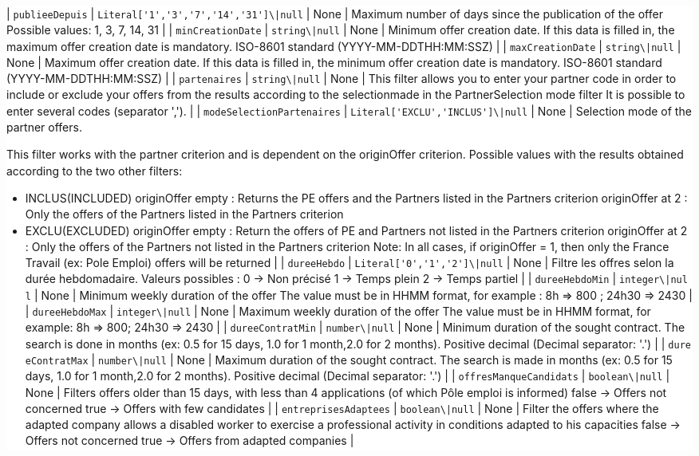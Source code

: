 | `publieeDepuis`  | `Literal['1','3','7','14','31']\|null` | None | Maximum number of days since the publication of the offer
Possible values: 1, 3, 7, 14, 31 |
| `minCreationDate`  | `string\|null` | None | Minimum offer creation date.
If this data is filled in, the maximum offer creation date is mandatory.
ISO-8601 standard (YYYY-MM-DDTHH:MM:SSZ) |
| `maxCreationDate`  | `string\|null` | None | Maximum offer creation date.
If this data is filled in, the minimum offer creation date is mandatory.
ISO-8601 standard (YYYY-MM-DDTHH:MM:SSZ) |
| `partenaires`  | `string\|null` | None |  This filter allows you to enter your partner code in order to include or exclude your offers from the results according to the selectionmade in the PartnerSelection mode filter
It is possible to enter several codes (separator ',').  |
| `modeSelectionPartenaires`  | `Literal['EXCLU','INCLUS']\|null` | None | Selection mode of the partner offers.

This filter works with the partner criterion and is dependent on the originOffer
criterion. Possible values with the results obtained according to the two other filters:

- INCLUS(INCLUDED)
originOffer empty : Returns the PE offers and the Partners listed in the Partners
criterion
originOffer at 2 : Only the offers of the Partners listed in the Partners
criterion
- EXCLU(EXCLUDED)
originOffer empty : Return the offers of PE and Partners not listed in the Partners
criterion
originOffer at 2 : Only the offers of the Partners not listed in the Partners
criterion
Note: In all cases, if originOffer = 1, then only the France Travail (ex: Pole Emploi)
offers will be returned |
| `dureeHebdo`  | `Literal['0','1','2']\|null` | None | Filtre les offres selon la durée hebdomadaire.
Valeurs possibles :
0 -> Non précisé
1 -> Temps plein
2 -> Temps partiel |
| `dureeHebdoMin`  | `integer\|null` | None | Minimum weekly duration of the offer
The value must be in HHMM format, for example : 8h => 800 ; 24h30 => 2430 |
| `dureeHebdoMax`  | `integer\|null` | None | Maximum weekly duration of the offer
The value must be in HHMM format, for example: 8h => 800; 24h30 => 2430 |
| `dureeContratMin`  | `number\|null` | None | Minimum duration of the sought contract.
The search is done in months (ex: 0.5 for 15 days, 1.0 for 1 month,2.0 for 2 months).
Positive decimal (Decimal separator: '.') |
| `dureeContratMax`  | `number\|null` | None | Maximum duration of the sought contract.
The search is made in months (ex: 0.5 for 15 days, 1.0 for 1 month,2.0 for 2 months).
Positive decimal (Decimal separator: '.') |
| `offresManqueCandidats`  | `boolean\|null` | None | Filters offers older than 15 days, with less than 4 applications (of which Pôle emploi is informed)
false -> Offers not concerned
true -> Offers with few candidates |
| `entreprisesAdaptees`  | `boolean\|null` | None | Filter the offers where the adapted company allows a disabled worker to exercise a professional activity in  conditions adapted to his capacities
false -> Offers not concerned
true -> Offers from adapted companies |
